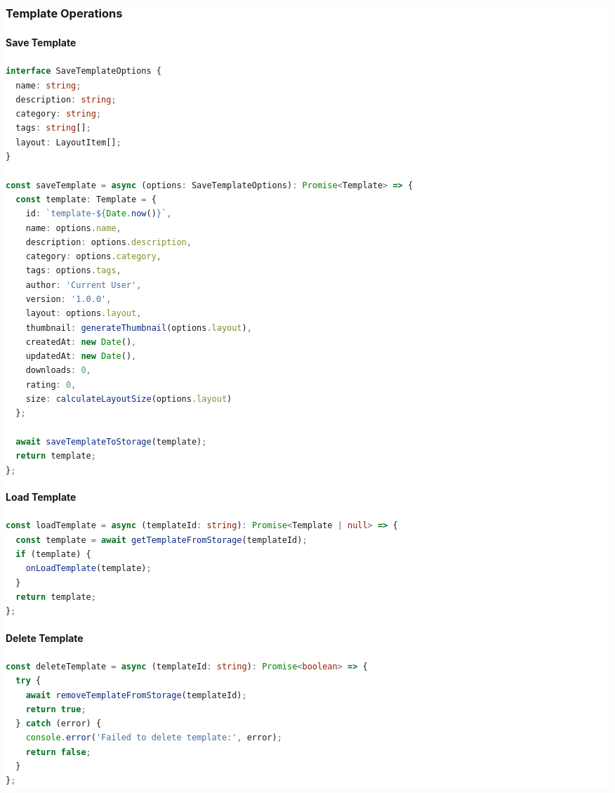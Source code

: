 ### Template Operations

#### Save Template
```typescript
interface SaveTemplateOptions {
  name: string;
  description: string;
  category: string;
  tags: string[];
  layout: LayoutItem[];
}

const saveTemplate = async (options: SaveTemplateOptions): Promise<Template> => {
  const template: Template = {
    id: `template-${Date.now()}`,
    name: options.name,
    description: options.description,
    category: options.category,
    tags: options.tags,
    author: 'Current User',
    version: '1.0.0',
    layout: options.layout,
    thumbnail: generateThumbnail(options.layout),
    createdAt: new Date(),
    updatedAt: new Date(),
    downloads: 0,
    rating: 0,
    size: calculateLayoutSize(options.layout)
  };
  
  await saveTemplateToStorage(template);
  return template;
};
```

#### Load Template
```typescript
const loadTemplate = async (templateId: string): Promise<Template | null> => {
  const template = await getTemplateFromStorage(templateId);
  if (template) {
    onLoadTemplate(template);
  }
  return template;
};
```

#### Delete Template
```typescript
const deleteTemplate = async (templateId: string): Promise<boolean> => {
  try {
    await removeTemplateFromStorage(templateId);
    return true;
  } catch (error) {
    console.error('Failed to delete template:', error);
    return false;
  }
};
```
